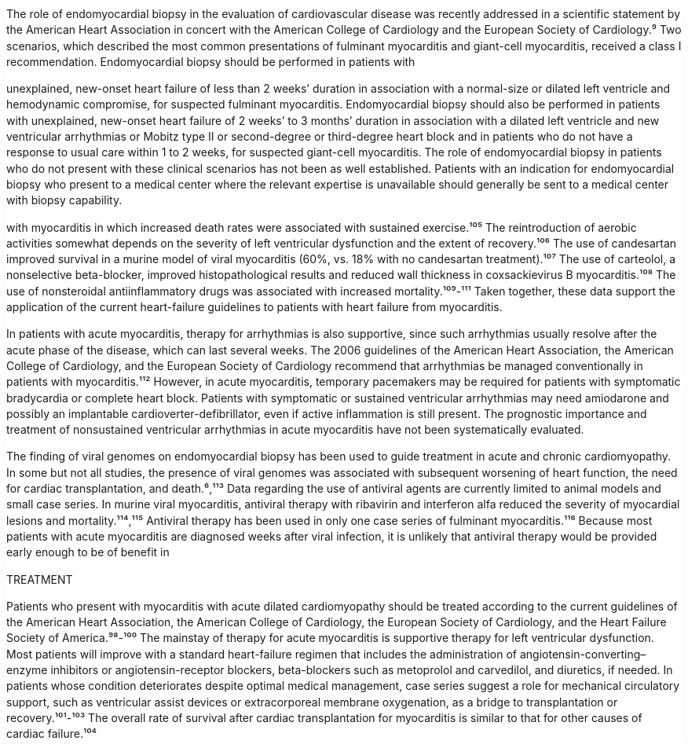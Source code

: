 The role of endomyocardial biopsy in the evaluation of cardiovascular disease was recently addressed in a scientific statement by the American Heart Association in concert with the American College of Cardiology and the European Society of Cardiology.⁹ Two scenarios, which described the most common presentations of fulminant myocarditis and giant-cell myocarditis, received a class I recommendation. Endomyocardial biopsy should be performed in patients with

unexplained, new-onset heart failure of less than 2 weeks’ duration in association with a normal-size or dilated left ventricle and hemodynamic compromise, for suspected fulminant myocarditis. Endomyocardial biopsy should also be performed in patients with unexplained, new-onset heart failure of 2 weeks’ to 3 months’ duration in association with a dilated left ventricle and new ventricular arrhythmias or Mobitz type II or second-degree or third-degree heart block and in patients who do not have a response to usual care within 1 to 2 weeks, for suspected giant-cell myocarditis. The role of endomyocardial biopsy in patients who do not present with these clinical scenarios has not been as well established. Patients with an indication for endomyocardial biopsy who present to a medical center where the relevant expertise is unavailable should generally be sent to a medical center with biopsy capability.

with myocarditis in which increased death rates were associated with sustained exercise.¹⁰⁵ The reintroduction of aerobic activities somewhat depends on the severity of left ventricular dysfunction and the extent of recovery.¹⁰⁶ The use of candesartan improved survival in a murine model of viral myocarditis (60%, vs. 18% with no candesartan treatment).¹⁰⁷ The use of carteolol, a nonselective beta-blocker, improved histopathological results and reduced wall thickness in coxsackievirus B myocarditis.¹⁰⁸ The use of nonsteroidal antiinflammatory drugs was associated with increased mortality.¹⁰⁹-¹¹¹ Taken together, these data support the application of the current heart-failure guidelines to patients with heart failure from myocarditis.

In patients with acute myocarditis, therapy for arrhythmias is also supportive, since such arrhythmias usually resolve after the acute phase of the disease, which can last several weeks. The 2006 guidelines of the American Heart Association, the American College of Cardiology, and the European Society of Cardiology recommend that arrhythmias be managed conventionally in patients with myocarditis.¹¹² However, in acute myocarditis, temporary pacemakers may be required for patients with symptomatic bradycardia or complete heart block. Patients with symptomatic or sustained ventricular arrhythmias may need amiodarone and possibly an implantable cardioverter-defibrillator, even if active inflammation is still present. The prognostic importance and treatment of nonsustained ventricular arrhythmias in acute myocarditis have not been systematically evaluated.

The finding of viral genomes on endomyocardial biopsy has been used to guide treatment in acute and chronic cardiomyopathy. In some but not all studies, the presence of viral genomes was associated with subsequent worsening of heart function, the need for cardiac transplantation, and death.⁶,¹¹³ Data regarding the use of antiviral agents are currently limited to animal models and small case series. In murine viral myocarditis, antiviral therapy with ribavirin and interferon alfa reduced the severity of myocardial lesions and mortality.¹¹⁴,¹¹⁵ Antiviral therapy has been used in only one case series of fulminant myocarditis.¹¹⁶ Because most patients with acute myocarditis are diagnosed weeks after viral infection, it is unlikely that antiviral therapy would be provided early enough to be of benefit in

TREATMENT

Patients who present with myocarditis with acute dilated cardiomyopathy should be treated according to the current guidelines of the American Heart Association, the American College of Cardiology, the European Society of Cardiology, and the Heart Failure Society of America.⁹⁸-¹⁰⁰ The mainstay of therapy for acute myocarditis is supportive therapy for left ventricular dysfunction. Most patients will improve with a standard heart-failure regimen that includes the administration of angiotensin-converting–enzyme inhibitors or angiotensin-receptor blockers, beta-blockers such as metoprolol and carvedilol, and diuretics, if needed. In patients whose condition deteriorates despite optimal medical management, case series suggest a role for mechanical circulatory support, such as ventricular assist devices or extracorporeal membrane oxygenation, as a bridge to transplantation or recovery.¹⁰¹-¹⁰³ The overall rate of survival after cardiac transplantation for myocarditis is similar to that for other causes of cardiac failure.¹⁰⁴

